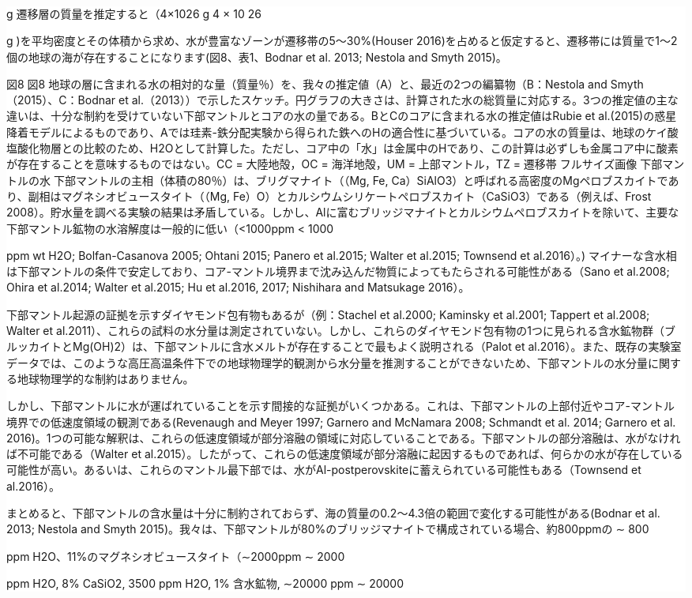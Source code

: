 g
遷移層の質量を推定すると（4×1026 g
4
×
10
26
 
g
)を平均密度とその体積から求め、水が豊富なゾーンが遷移帯の5～30%(Houser 2016)を占めると仮定すると、遷移帯には質量で1～2個の地球の海が存在することになります(図8、表1、Bodnar et al. 2013; Nestola and Smyth 2015)。

図8
図8
地球の層に含まれる水の相対的な量（質量％）を、我々の推定値（A）と、最近の2つの編纂物（B：Nestola and Smyth（2015）、C：Bodnar et al.（2013））で示したスケッチ。円グラフの大きさは、計算された水の総質量に対応する。3つの推定値の主な違いは、十分な制約を受けていない下部マントルとコアの水の量である。BとCのコアに含まれる水の推定値はRubie et al.(2015)の惑星降着モデルによるものであり、Aでは珪素-鉄分配実験から得られた鉄へのHの適合性に基づいている。コアの水の質量は、地球のケイ酸塩酸化物層との比較のため、H2Oとして計算した。ただし、コア中の「水」は金属中のHであり、この計算は必ずしも金属コア中に酸素が存在することを意味するものではない。CC = 大陸地殻，OC = 海洋地殻，UM = 上部マントル，TZ = 遷移帯
フルサイズ画像
下部マントルの水
下部マントルの主相（体積の80％）は、ブリグマナイト（（Mg, Fe, Ca）SiAlO3）と呼ばれる高密度のMgペロブスカイトであり、副相はマグネシオビュースタイト（（Mg, Fe）O）とカルシウムシリケートペロブスカイト（CaSiO3）である（例えば、Frost 2008）。貯水量を調べる実験の結果は矛盾している。しかし、Alに富むブリッジマナイトとカルシウムペロブスカイトを除いて、主要な下部マントル鉱物の水溶解度は一般的に低い（<1000ppm
<
1000
 
ppm
 wt H2O; Bolfan-Casanova 2005; Ohtani 2015; Panero et al.2015; Walter et al.2015; Townsend et al.2016）。) マイナーな含水相は下部マントルの条件で安定しており、コア-マントル境界まで沈み込んだ物質によってもたらされる可能性がある（Sano et al.2008; Ohira et al.2014; Walter et al.2015; Hu et al.2016, 2017; Nishihara and Matsukage 2016）。

下部マントル起源の証拠を示すダイヤモンド包有物もあるが（例：Stachel et al.2000; Kaminsky et al.2001; Tappert et al.2008; Walter et al.2011）、これらの試料の水分量は測定されていない。しかし、これらのダイヤモンド包有物の1つに見られる含水鉱物群（ブルッカイトとMg(OH)2）は、下部マントルに含水メルトが存在することで最もよく説明される（Palot et al.2016）。また、既存の実験室データでは、このような高圧高温条件下での地球物理学的観測から水分量を推測することができないため、下部マントルの水分量に関する地球物理学的な制約はありません。

しかし、下部マントルに水が運ばれていることを示す間接的な証拠がいくつかある。これは、下部マントルの上部付近やコア-マントル境界での低速度領域の観測である(Revenaugh and Meyer 1997; Garnero and McNamara 2008; Schmandt et al. 2014; Garnero et al. 2016)。1つの可能な解釈は、これらの低速度領域が部分溶融の領域に対応していることである。下部マントルの部分溶融は、水がなければ不可能である（Walter et al.2015）。したがって、これらの低速度領域が部分溶融に起因するものであれば、何らかの水が存在している可能性が高い。あるいは、これらのマントル最下部では、水がAl-postperovskiteに蓄えられている可能性もある（Townsend et al.2016）。

まとめると、下部マントルの含水量は十分に制約されておらず、海の質量の0.2～4.3倍の範囲で変化する可能性がある(Bodnar et al. 2013; Nestola and Smyth 2015)。我々は、下部マントルが80%のブリッジマナイトで構成されている場合、約800ppmの
∼
800
 
ppm
 H2O、11%のマグネシオビュースタイト（∼2000ppm
∼
2000
 
ppm
 H2O, 8% CaSiO2, 3500 ppm H2O, 1% 含水鉱物, ∼20000 ppm
∼
20000
 